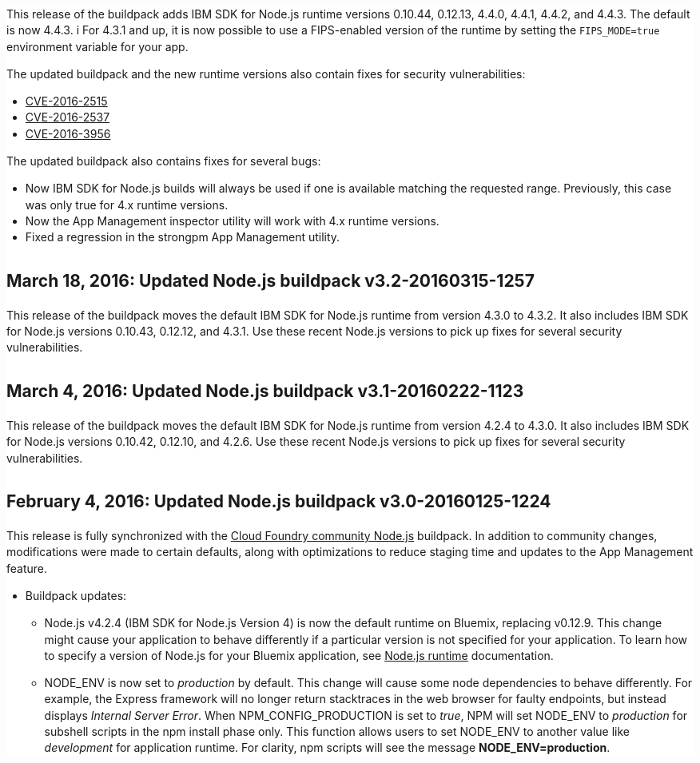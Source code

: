 This release of the buildpack adds IBM SDK for Node.js runtime versions 0.10.44, 0.12.13, 4.4.0, 4.4.1, 4.4.2, and 4.4.3. The default is now 4.4.3.
i
For 4.3.1 and up, it is now possible to use a FIPS-enabled version of the runtime by setting the `FIPS_MODE=true` environment variable for your app.

The updated buildpack and the new runtime versions also contain fixes for security vulnerabilities:
* [CVE-2016-2515](http://www-01.ibm.com/support/docview.wss?uid=swg21977578)
* [CVE-2016-2537](http://www-01.ibm.com/support/docview.wss?uid=swg21977578)
* [CVE-2016-3956](http://www-01.ibm.com/support/docview.wss?uid=swg21980827)

The updated buildpack also contains fixes for several bugs:
* Now IBM SDK for Node.js builds will always be used if one is available matching the requested range. Previously, this case was only true for 4.x runtime versions.
* Now the App Management inspector utility will work with 4.x runtime versions.
* Fixed a regression in the strongpm App Management utility.

## March 18, 2016: Updated Node.js buildpack v3.2-20160315-1257

This release of the buildpack moves the default IBM SDK for Node.js runtime from version 4.3.0 to 4.3.2. It also includes IBM SDK for Node.js versions 0.10.43, 0.12.12, and 4.3.1. Use these recent Node.js versions to pick up fixes for several security vulnerabilities.

## March 4, 2016: Updated Node.js buildpack v3.1-20160222-1123

This release of the buildpack moves the default IBM SDK for Node.js runtime from version 4.2.4 to 4.3.0. It also includes IBM SDK for Node.js versions 0.10.42, 0.12.10, and 4.2.6. Use these recent Node.js versions to pick up fixes for several security vulnerabilities.

## February 4, 2016: Updated Node.js buildpack v3.0-20160125-1224

This release is fully synchronized with the [Cloud Foundry community Node.js](https://github.com/cloudfoundry/nodejs-buildpack) buildpack. In addition to community changes, modifications were made to certain defaults, along with optimizations to reduce staging time and updates to the App Management feature.

* Buildpack updates:

  * Node.js v4.2.4 (IBM SDK for Node.js Version 4) is now the default runtime on Bluemix, replacing v0.12.9. This change might cause your application to behave differently if a particular version is not specified for your application. To learn how to specify a version of Node.js for your Bluemix application, see [Node.js runtime](index.html) documentation.

  * NODE_ENV is now set to *production* by default. This change will cause some node dependencies to behave differently. For example, the Express framework will no longer return stacktraces in the web browser for faulty endpoints, but instead displays *Internal Server Error*. When NPM_CONFIG_PRODUCTION is set to *true*, NPM will set NODE_ENV to *production* for subshell scripts in the npm install phase only. This function allows users to set NODE_ENV to another value like *development* for application runtime. For clarity, npm scripts will see the message **NODE_ENV=production**.
